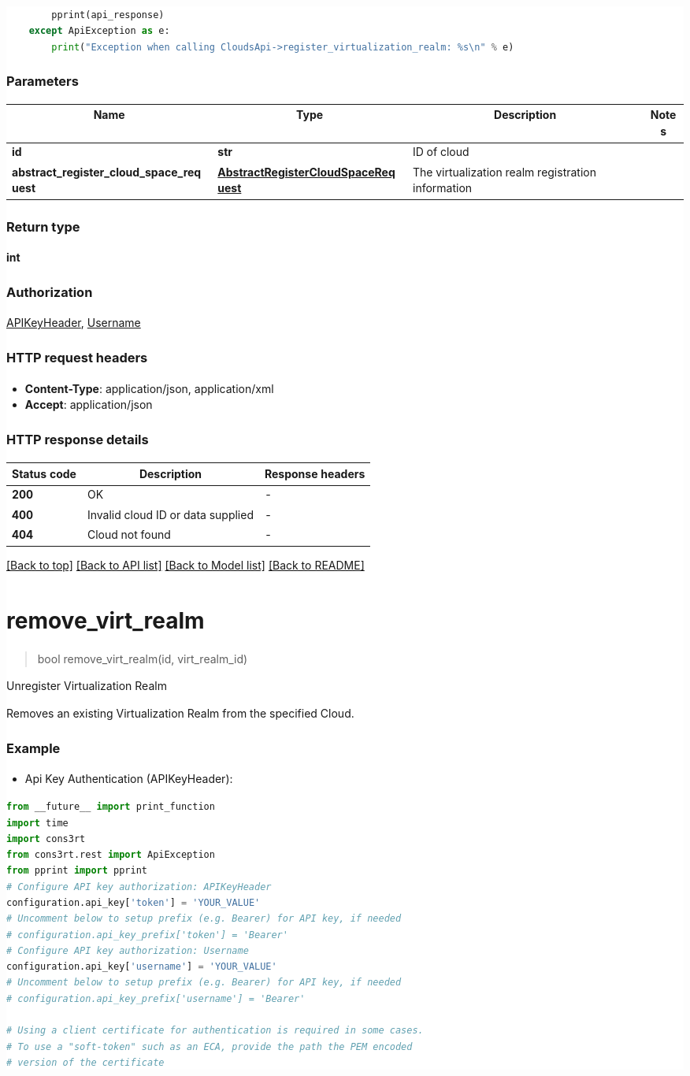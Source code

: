 ```python
        pprint(api_response)
    except ApiException as e:
        print("Exception when calling CloudsApi->register_virtualization_realm: %s\n" % e)
```

### Parameters

Name | Type | Description  | Notes
------------- | ------------- | ------------- | -------------
 **id** | **str**| ID of cloud | 
 **abstract_register_cloud_space_request** | [**AbstractRegisterCloudSpaceRequest**](AbstractRegisterCloudSpaceRequest.md)| The virtualization realm registration information | 

### Return type

**int**

### Authorization

[APIKeyHeader](../README.md#APIKeyHeader), [Username](../README.md#Username)

### HTTP request headers

 - **Content-Type**: application/json, application/xml
 - **Accept**: application/json

### HTTP response details
| Status code | Description | Response headers |
|-------------|-------------|------------------|
**200** | OK |  -  |
**400** | Invalid cloud ID or data supplied |  -  |
**404** | Cloud not found |  -  |

[[Back to top]](#) [[Back to API list]](../README.md#documentation-for-api-endpoints) [[Back to Model list]](../README.md#documentation-for-models) [[Back to README]](../README.md)

# **remove_virt_realm**
> bool remove_virt_realm(id, virt_realm_id)

Unregister Virtualization Realm

Removes an existing Virtualization Realm from the specified Cloud.

### Example

* Api Key Authentication (APIKeyHeader):
```python
from __future__ import print_function
import time
import cons3rt
from cons3rt.rest import ApiException
from pprint import pprint
# Configure API key authorization: APIKeyHeader
configuration.api_key['token'] = 'YOUR_VALUE'
# Uncomment below to setup prefix (e.g. Bearer) for API key, if needed
# configuration.api_key_prefix['token'] = 'Bearer'
# Configure API key authorization: Username
configuration.api_key['username'] = 'YOUR_VALUE'
# Uncomment below to setup prefix (e.g. Bearer) for API key, if needed
# configuration.api_key_prefix['username'] = 'Bearer'

# Using a client certificate for authentication is required in some cases.
# To use a "soft-token" such as an ECA, provide the path the PEM encoded
# version of the certificate
```